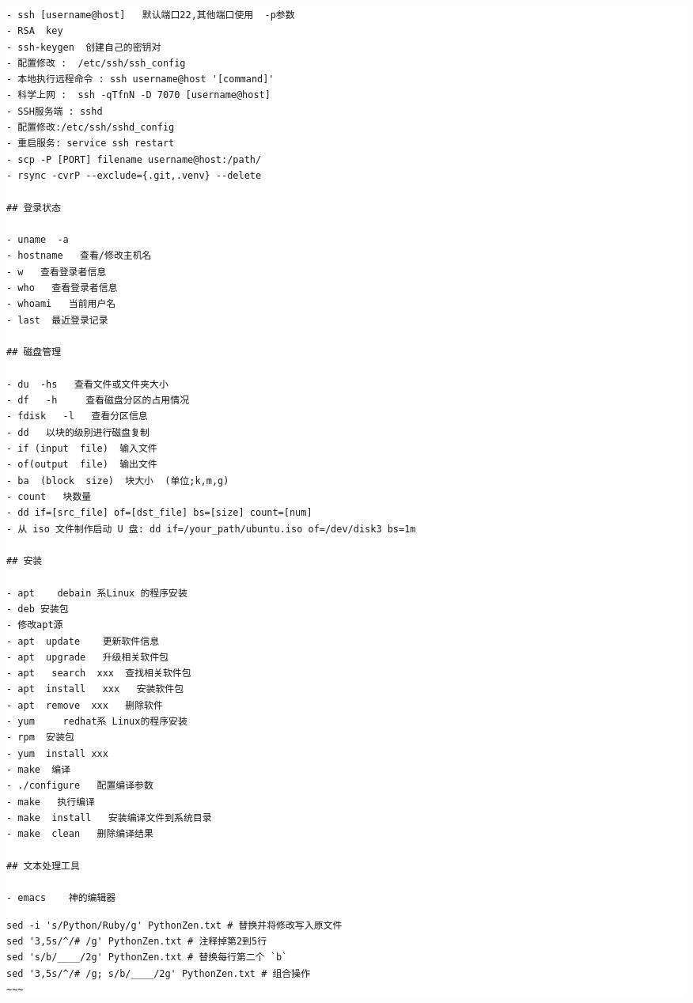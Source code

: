    ~~~
- ssh [username@host]   默认端口22,其他端口使用  -p参数
  - RSA  key
  - ssh-keygen  创建自己的密钥对
  - 配置修改 :  /etc/ssh/ssh_config
  - 本地执行远程命令 : ssh username@host '[command]'
  - 科学上网 :  ssh -qTfnN -D 7070 [username@host]
- SSH服务端 : sshd
  - 配置修改:/etc/ssh/sshd_config
  - 重启服务: service ssh restart
- scp -P [PORT] filename username@host:/path/
- rsync -cvrP --exclude={.git,.venv} --delete

## 登录状态

- uname  -a
- hostname   查看/修改主机名
- w   查看登录者信息
- who   查看登录者信息
- whoami   当前用户名
- last  最近登录记录

## 磁盘管理

- du  -hs   查看文件或文件夹大小
- df   -h     查看磁盘分区的占用情况
- fdisk   -l   查看分区信息
- dd   以块的级别进行磁盘复制
  - if (input  file)  输入文件
  - of(output  file)  输出文件
  - ba  (block  size)  块大小  (单位;k,m,g)
  - count   块数量
  - dd if=[src_file] of=[dst_file] bs=[size] count=[num]
  - 从 iso 文件制作启动 U 盘: dd if=/your_path/ubuntu.iso of=/dev/disk3 bs=1m

## 安装

- apt    debain 系Linux 的程序安装
  - deb 安装包
  - 修改apt源
  - apt  update    更新软件信息
  - apt  upgrade   升级相关软件包
  - apt   search  xxx  查找相关软件包
  - apt  install   xxx   安装软件包
  - apt  remove  xxx   删除软件
- yum     redhat系 Linux的程序安装
  - rpm  安装包
  - yum  install xxx
- make  编译
  - ./configure   配置编译参数
  - make   执行编译
  - make  install   安装编译文件到系统目录
  - make  clean   删除编译结果

## 文本处理工具

- emacs    神的编辑器
   ~~~
    sed -i 's/Python/Ruby/g' PythonZen.txt # 替换并将修改写入原文件
    sed '3,5s/^/# /g' PythonZen.txt # 注释掉第2到5行
    sed 's/b/____/2g' PythonZen.txt # 替换每行第二个 `b`
    sed '3,5s/^/# /g; s/b/____/2g' PythonZen.txt # 组合操作
    ~~~
